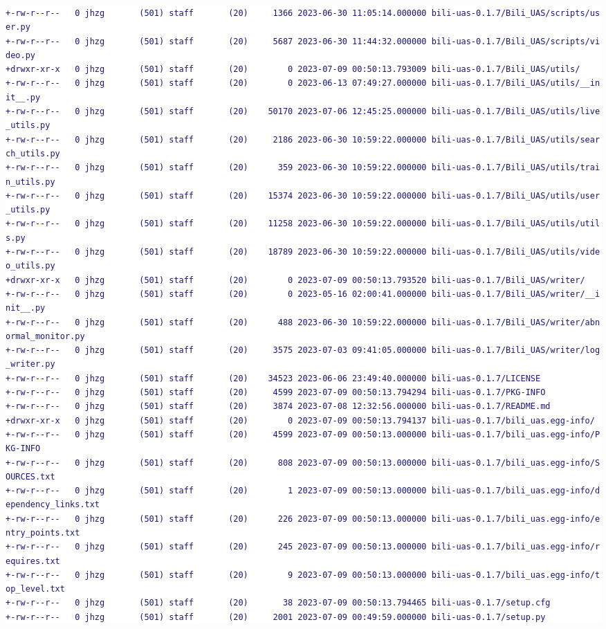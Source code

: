 ```diff
+-rw-r--r--   0 jhzg       (501) staff       (20)     1366 2023-06-30 11:05:14.000000 bili-uas-0.1.7/Bili_UAS/scripts/user.py
+-rw-r--r--   0 jhzg       (501) staff       (20)     5687 2023-06-30 11:44:32.000000 bili-uas-0.1.7/Bili_UAS/scripts/video.py
+drwxr-xr-x   0 jhzg       (501) staff       (20)        0 2023-07-09 00:50:13.793009 bili-uas-0.1.7/Bili_UAS/utils/
+-rw-r--r--   0 jhzg       (501) staff       (20)        0 2023-06-13 07:49:27.000000 bili-uas-0.1.7/Bili_UAS/utils/__init__.py
+-rw-r--r--   0 jhzg       (501) staff       (20)    50170 2023-07-06 12:45:25.000000 bili-uas-0.1.7/Bili_UAS/utils/live_utils.py
+-rw-r--r--   0 jhzg       (501) staff       (20)     2186 2023-06-30 10:59:22.000000 bili-uas-0.1.7/Bili_UAS/utils/search_utils.py
+-rw-r--r--   0 jhzg       (501) staff       (20)      359 2023-06-30 10:59:22.000000 bili-uas-0.1.7/Bili_UAS/utils/train_utils.py
+-rw-r--r--   0 jhzg       (501) staff       (20)    15374 2023-06-30 10:59:22.000000 bili-uas-0.1.7/Bili_UAS/utils/user_utils.py
+-rw-r--r--   0 jhzg       (501) staff       (20)    11258 2023-06-30 10:59:22.000000 bili-uas-0.1.7/Bili_UAS/utils/utils.py
+-rw-r--r--   0 jhzg       (501) staff       (20)    18789 2023-06-30 10:59:22.000000 bili-uas-0.1.7/Bili_UAS/utils/video_utils.py
+drwxr-xr-x   0 jhzg       (501) staff       (20)        0 2023-07-09 00:50:13.793520 bili-uas-0.1.7/Bili_UAS/writer/
+-rw-r--r--   0 jhzg       (501) staff       (20)        0 2023-05-16 02:00:41.000000 bili-uas-0.1.7/Bili_UAS/writer/__init__.py
+-rw-r--r--   0 jhzg       (501) staff       (20)      488 2023-06-30 10:59:22.000000 bili-uas-0.1.7/Bili_UAS/writer/abnormal_monitor.py
+-rw-r--r--   0 jhzg       (501) staff       (20)     3575 2023-07-03 09:41:05.000000 bili-uas-0.1.7/Bili_UAS/writer/log_writer.py
+-rw-r--r--   0 jhzg       (501) staff       (20)    34523 2023-06-06 23:49:40.000000 bili-uas-0.1.7/LICENSE
+-rw-r--r--   0 jhzg       (501) staff       (20)     4599 2023-07-09 00:50:13.794294 bili-uas-0.1.7/PKG-INFO
+-rw-r--r--   0 jhzg       (501) staff       (20)     3874 2023-07-08 12:32:56.000000 bili-uas-0.1.7/README.md
+drwxr-xr-x   0 jhzg       (501) staff       (20)        0 2023-07-09 00:50:13.794137 bili-uas-0.1.7/bili_uas.egg-info/
+-rw-r--r--   0 jhzg       (501) staff       (20)     4599 2023-07-09 00:50:13.000000 bili-uas-0.1.7/bili_uas.egg-info/PKG-INFO
+-rw-r--r--   0 jhzg       (501) staff       (20)      808 2023-07-09 00:50:13.000000 bili-uas-0.1.7/bili_uas.egg-info/SOURCES.txt
+-rw-r--r--   0 jhzg       (501) staff       (20)        1 2023-07-09 00:50:13.000000 bili-uas-0.1.7/bili_uas.egg-info/dependency_links.txt
+-rw-r--r--   0 jhzg       (501) staff       (20)      226 2023-07-09 00:50:13.000000 bili-uas-0.1.7/bili_uas.egg-info/entry_points.txt
+-rw-r--r--   0 jhzg       (501) staff       (20)      245 2023-07-09 00:50:13.000000 bili-uas-0.1.7/bili_uas.egg-info/requires.txt
+-rw-r--r--   0 jhzg       (501) staff       (20)        9 2023-07-09 00:50:13.000000 bili-uas-0.1.7/bili_uas.egg-info/top_level.txt
+-rw-r--r--   0 jhzg       (501) staff       (20)       38 2023-07-09 00:50:13.794465 bili-uas-0.1.7/setup.cfg
+-rw-r--r--   0 jhzg       (501) staff       (20)     2001 2023-07-09 00:49:59.000000 bili-uas-0.1.7/setup.py
```
